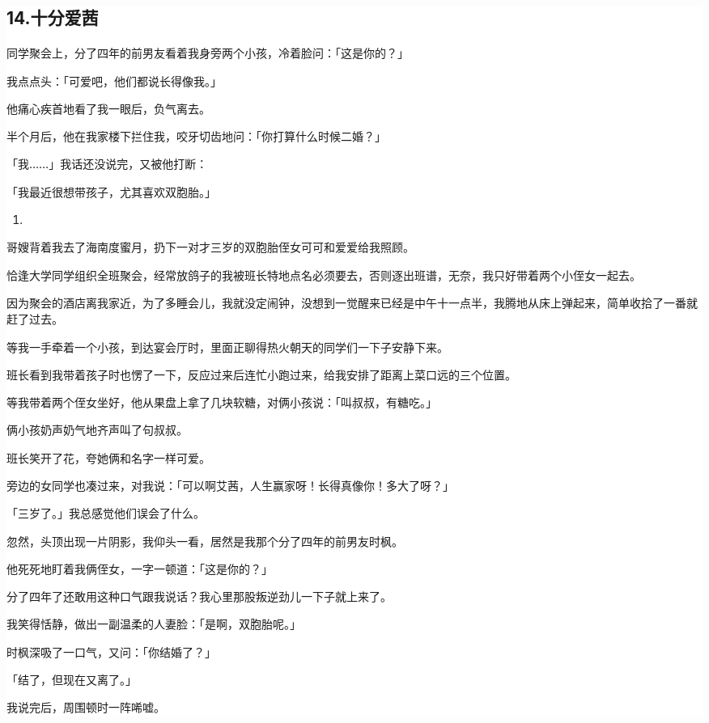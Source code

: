 ## 14.十分爱茜
同学聚会上，分了四年的前男友看着我身旁两个小孩，冷着脸问：「这是你的？」


我点点头：「可爱吧，他们都说长得像我。」


他痛心疾首地看了我一眼后，负气离去。


半个月后，他在我家楼下拦住我，咬牙切齿地问：「你打算什么时候二婚？」


「我……」我话还没说完，又被他打断：


「我最近很想带孩子，尤其喜欢双胞胎。」


1.


哥嫂背着我去了海南度蜜月，扔下一对才三岁的双胞胎侄女可可和爱爱给我照顾。


恰逢大学同学组织全班聚会，经常放鸽子的我被班长特地点名必须要去，否则逐出班谱，无奈，我只好带着两个小侄女一起去。


因为聚会的酒店离我家近，为了多睡会儿，我就没定闹钟，没想到一觉醒来已经是中午十一点半，我腾地从床上弹起来，简单收拾了一番就赶了过去。


等我一手牵着一个小孩，到达宴会厅时，里面正聊得热火朝天的同学们一下子安静下来。


班长看到我带着孩子时也愣了一下，反应过来后连忙小跑过来，给我安排了距离上菜口远的三个位置。


等我带着两个侄女坐好，他从果盘上拿了几块软糖，对俩小孩说：「叫叔叔，有糖吃。」


俩小孩奶声奶气地齐声叫了句叔叔。


班长笑开了花，夸她俩和名字一样可爱。


旁边的女同学也凑过来，对我说：「可以啊艾茜，人生赢家呀！长得真像你！多大了呀？」


「三岁了。」我总感觉他们误会了什么。


忽然，头顶出现一片阴影，我仰头一看，居然是我那个分了四年的前男友时枫。


他死死地盯着我俩侄女，一字一顿道：「这是你的？」


分了四年了还敢用这种口气跟我说话？我心里那股叛逆劲儿一下子就上来了。


我笑得恬静，做出一副温柔的人妻脸：「是啊，双胞胎呢。」


时枫深吸了一口气，又问：「你结婚了？」


「结了，但现在又离了。」


我说完后，周围顿时一阵唏嘘。
